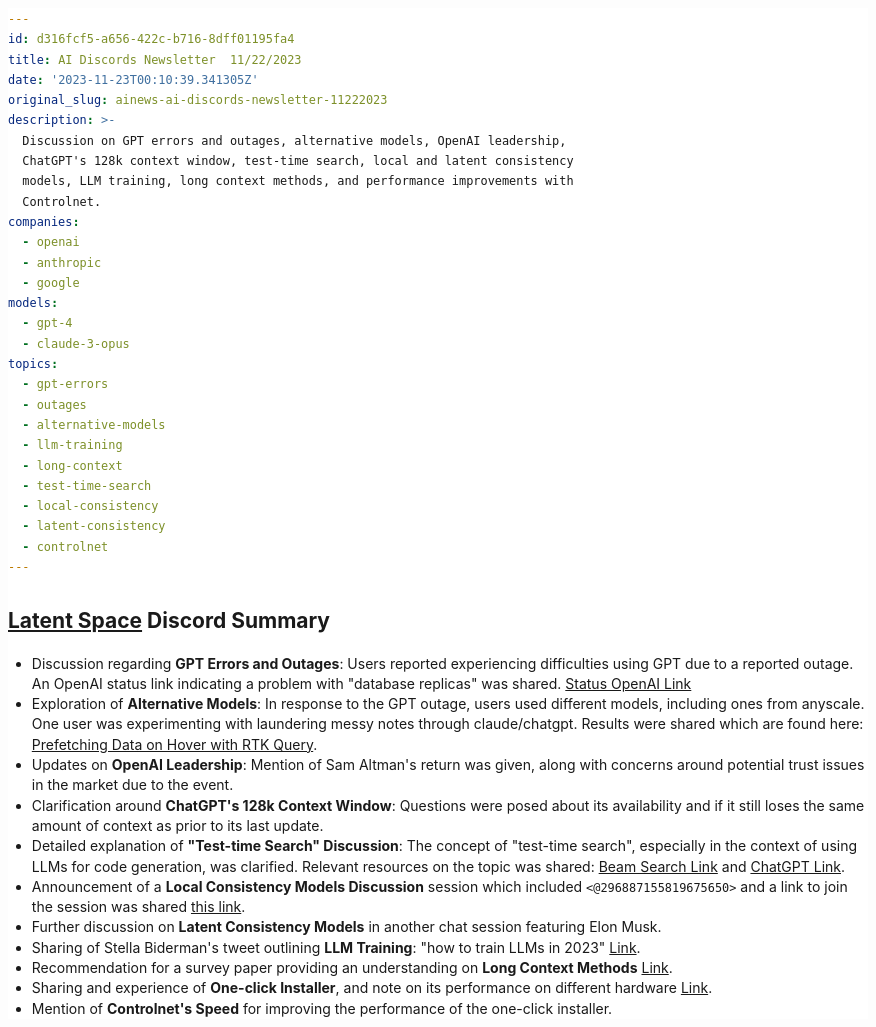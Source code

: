 ```yaml
---
id: d316fcf5-a656-422c-b716-8dff01195fa4
title: AI Discords Newsletter  11/22/2023
date: '2023-11-23T00:10:39.341305Z'
original_slug: ainews-ai-discords-newsletter-11222023
description: >-
  Discussion on GPT errors and outages, alternative models, OpenAI leadership,
  ChatGPT's 128k context window, test-time search, local and latent consistency
  models, LLM training, long context methods, and performance improvements with
  Controlnet.
companies:
  - openai
  - anthropic
  - google
models:
  - gpt-4
  - claude-3-opus
topics:
  - gpt-errors
  - outages
  - alternative-models
  - llm-training
  - long-context
  - test-time-search
  - local-consistency
  - latent-consistency
  - controlnet
---
```




## [Latent Space](https://discord.com/channels/822583790773862470) Discord Summary

- Discussion regarding **GPT Errors and Outages**: Users reported experiencing difficulties using GPT due to a reported outage. An OpenAI status link indicating a problem with "database replicas" was shared. [Status OpenAI Link](https://status.openai.com)
- Exploration of **Alternative Models**: In response to the GPT outage, users used different models, including ones from anyscale. One user was experimenting with laundering messy notes through claude/chatgpt. Results were shared which are found here: [Prefetching Data on Hover with RTK Query](https://write.as/mnmlmnl/prefetching-data-on-hover-with-rtk-query).
- Updates on **OpenAI Leadership**: Mention of Sam Altman's return was given, along with concerns around potential trust issues in the market due to the event.
- Clarification around **ChatGPT's 128k Context Window**: Questions were posed about its availability and if it still loses the same amount of context as prior to its last update.
- Detailed explanation of **"Test-time Search" Discussion**: The concept of "test-time search", especially in the context of using LLMs for code generation, was clarified. Relevant resources on the topic was shared: [Beam Search Link](https://d2l.ai/chapter_recurrent-modern/beam-search.html) and [ChatGPT Link](https://chat.openai.com/share/c63e6e80-dcd8-4ccf-8e42-2e7e23d6b006).
- Announcement of a **Local Consistency Models Discussion** session which included `<@296887155819675650>` and a link to join the session was shared [this link](https://lu.ma/llm-paper-club).
- Further discussion on **Latent Consistency Models** in another chat session featuring Elon Musk.
- Sharing of Stella Biderman's tweet outlining **LLM Training**: "how to train LLMs in 2023" [Link](https://x.com/BlancheMinerva/status/1721380386515669209?s=20).
- Recommendation for a survey paper providing an understanding on **Long Context Methods** [Link](https://arxiv.org/abs/2311.12351).
- Sharing and experience of **One-click Installer**, and note on its performance on different hardware [Link](https://twitter.com/cocktailpeanut/status/1727111213421601062).
- Mention of **Controlnet's Speed** for improving the performance of the one-click installer.
